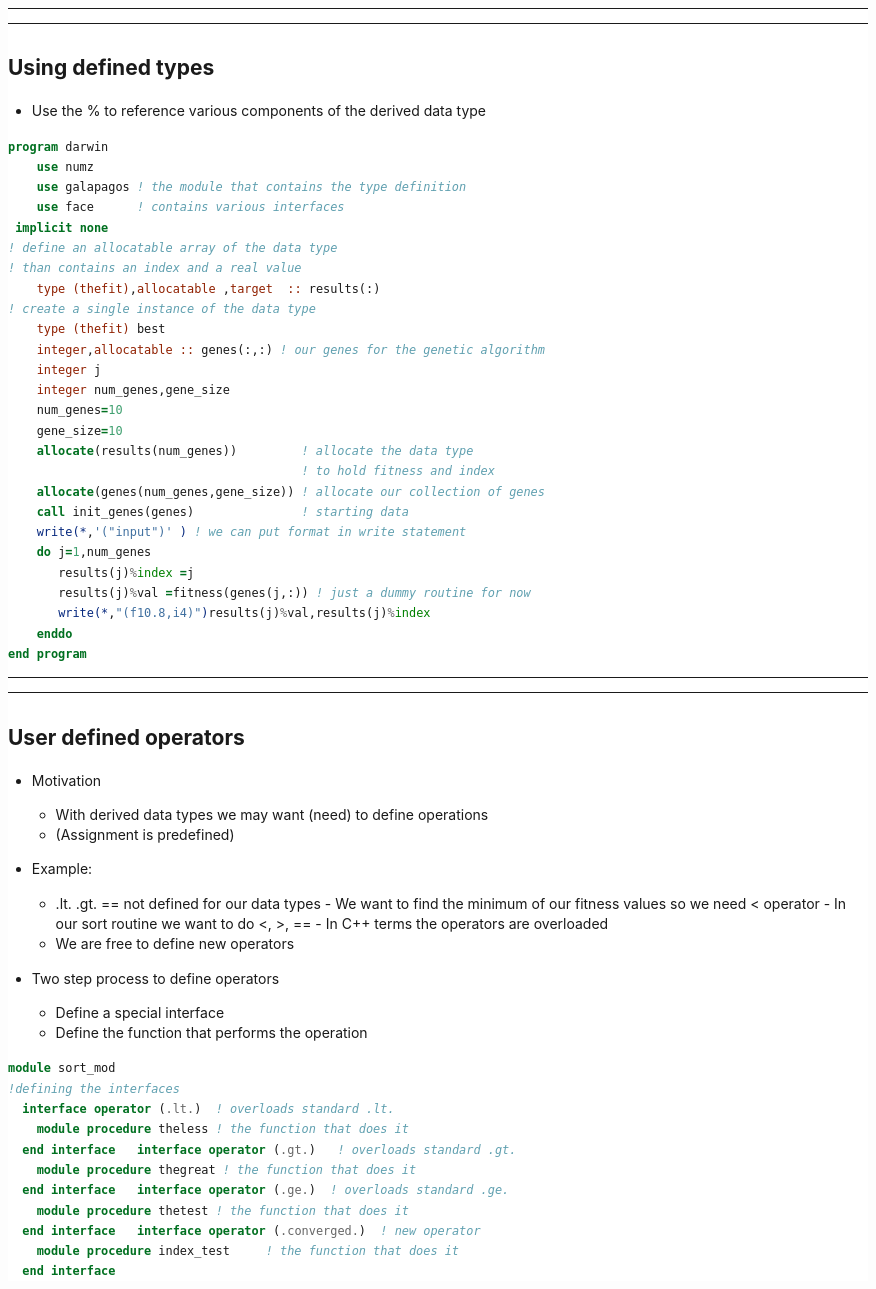 - - -
- - -

## Using defined types
- Use the % to reference various components of the derived data type
```fortran
program darwin
    use numz
    use galapagos ! the module that contains the type definition
    use face      ! contains various interfaces
 implicit none
! define an allocatable array of the data type
! than contains an index and a real value
    type (thefit),allocatable ,target  :: results(:)
! create a single instance of the data type
    type (thefit) best
    integer,allocatable :: genes(:,:) ! our genes for the genetic algorithm
    integer j
    integer num_genes,gene_size
    num_genes=10
    gene_size=10
    allocate(results(num_genes))         ! allocate the data type
                                         ! to hold fitness and index
    allocate(genes(num_genes,gene_size)) ! allocate our collection of genes
    call init_genes(genes)               ! starting data
    write(*,'("input")' ) ! we can put format in write statement
    do j=1,num_genes
       results(j)%index =j
       results(j)%val =fitness(genes(j,:)) ! just a dummy routine for now
       write(*,"(f10.8,i4)")results(j)%val,results(j)%index
    enddo
end program
```

- - -
- - -

## User defined operators
- Motivation
    -  With derived data types we may want (need) to define operations
    -  (Assignment is predefined)

- Example:
    -  .lt. .gt. ==  not defined for our data types
            -  We want to find the minimum of our fitness values so we need &lt; operator
            -  In our sort routine we want to do &lt;, &gt;, ==
            -  In C++ terms the operators are overloaded
    -  We are free to define new operators

- Two step process to define operators
    -  Define a special interface
    -  Define the function that performs the operation
```fortran
module sort_mod
!defining the interfaces
  interface operator (.lt.)  ! overloads standard .lt.
    module procedure theless ! the function that does it
  end interface   interface operator (.gt.)   ! overloads standard .gt.
    module procedure thegreat ! the function that does it
  end interface   interface operator (.ge.)  ! overloads standard .ge.
    module procedure thetest ! the function that does it
  end interface   interface operator (.converged.)  ! new operator
    module procedure index_test     ! the function that does it
  end interface
```